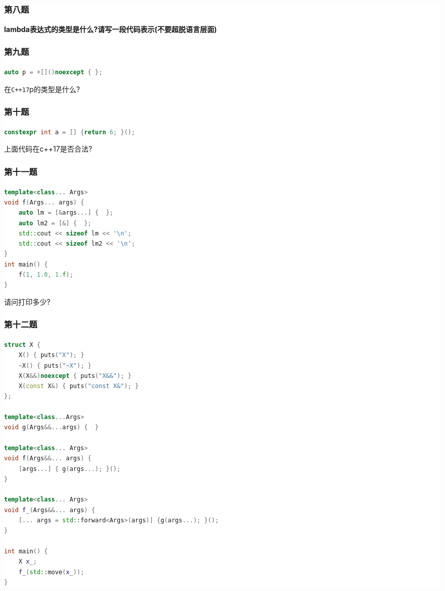 ### 第八题

**lambda表达式的类型是什么?请写一段代码表示(不要超脱语言层面)**

### 第九题

```cpp
auto p = +[]()noexcept { };
```

在`C++17`p的类型是什么?

### 第十题

```cpp
constexpr int a = [] {return 6; }();
```

上面代码在c++17是否合法?

### 第十一题

```cpp
template<class... Args>
void f(Args... args) {
    auto lm = [&args...] {  };
    auto lm2 = [&] {  };
    std::cout << sizeof lm << '\n';
    std::cout << sizeof lm2 << '\n';
}
int main() {
    f(1, 1.0, 1.f);
}
```

请问打印多少?

### 第十二题

```cpp
struct X {
	X() { puts("X"); }
	~X() { puts("~X"); }
	X(X&&)noexcept { puts("X&&"); }
	X(const X&) { puts("const X&"); }
};

template<class...Args>
void g(Args&&...args) {  }

template<class... Args>
void f(Args&&... args) {
	[args...] { g(args...); }();
}

template<class... Args>
void f_(Args&&... args) {
	[... args = std::forward<Args>(args)] {g(args...); }();
}

int main() {
	X x_;
	f_(std::move(x_));
}
```
